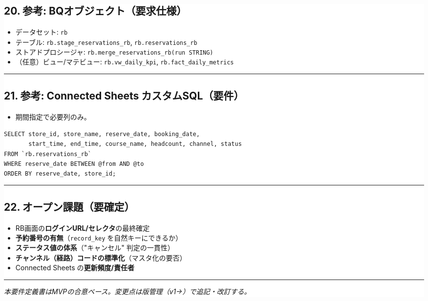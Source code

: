 ## 20. 参考: BQオブジェクト（要求仕様）
- データセット: `rb`
- テーブル: `rb.stage_reservations_rb`, `rb.reservations_rb`
- ストアドプロシージャ: `rb.merge_reservations_rb(run STRING)`
- （任意）ビュー/マテビュー: `rb.vw_daily_kpi`, `rb.fact_daily_metrics`

---

## 21. 参考: Connected Sheets カスタムSQL（要件）
- 期間指定で必要列のみ。
```
SELECT store_id, store_name, reserve_date, booking_date,
       start_time, end_time, course_name, headcount, channel, status
FROM `rb.reservations_rb`
WHERE reserve_date BETWEEN @from AND @to
ORDER BY reserve_date, store_id;
```

---

## 22. オープン課題（要確定）
- RB画面の**ログインURL/セレクタ**の最終確定
- **予約番号の有無**（`record_key` を自然キーにできるか）
- **ステータス値の体系**（"キャンセル" 判定の一貫性）
- **チャンネル（経路）コードの標準化**（マスタ化の要否）
- Connected Sheets の**更新頻度/責任者**

---

*本要件定義書はMVPの合意ベース。変更点は版管理（v1→）で追記・改訂する。*

